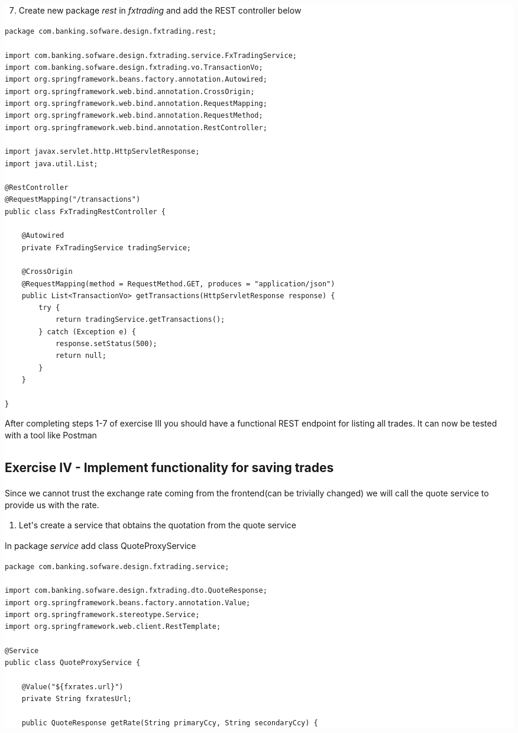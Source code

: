 7. Create new package *rest* in *fxtrading* and add the REST controller below

```
package com.banking.sofware.design.fxtrading.rest;

import com.banking.sofware.design.fxtrading.service.FxTradingService;
import com.banking.sofware.design.fxtrading.vo.TransactionVo;
import org.springframework.beans.factory.annotation.Autowired;
import org.springframework.web.bind.annotation.CrossOrigin;
import org.springframework.web.bind.annotation.RequestMapping;
import org.springframework.web.bind.annotation.RequestMethod;
import org.springframework.web.bind.annotation.RestController;

import javax.servlet.http.HttpServletResponse;
import java.util.List;

@RestController
@RequestMapping("/transactions")
public class FxTradingRestController {

    @Autowired
    private FxTradingService tradingService;

    @CrossOrigin
    @RequestMapping(method = RequestMethod.GET, produces = "application/json")
    public List<TransactionVo> getTransactions(HttpServletResponse response) {
        try {
            return tradingService.getTransactions();
        } catch (Exception e) {
            response.setStatus(500);
            return null;
        }
    }

}
```

After completing steps 1-7 of exercise III you should have a functional REST endpoint for listing all trades.
It can now be tested with a tool like Postman
 

## <a name="exercise-IV">Exercise IV - Implement functionality for saving trades </a>

Since we cannot trust the exchange rate coming from the frontend(can be trivially changed) we will call the quote service to provide us with the rate.

1. Let's create a service that obtains the quotation from the quote service

In package *service* add class QuoteProxyService

```
package com.banking.sofware.design.fxtrading.service;

import com.banking.sofware.design.fxtrading.dto.QuoteResponse;
import org.springframework.beans.factory.annotation.Value;
import org.springframework.stereotype.Service;
import org.springframework.web.client.RestTemplate;

@Service
public class QuoteProxyService {

    @Value("${fxrates.url}")
    private String fxratesUrl;

    public QuoteResponse getRate(String primaryCcy, String secondaryCcy) {
```